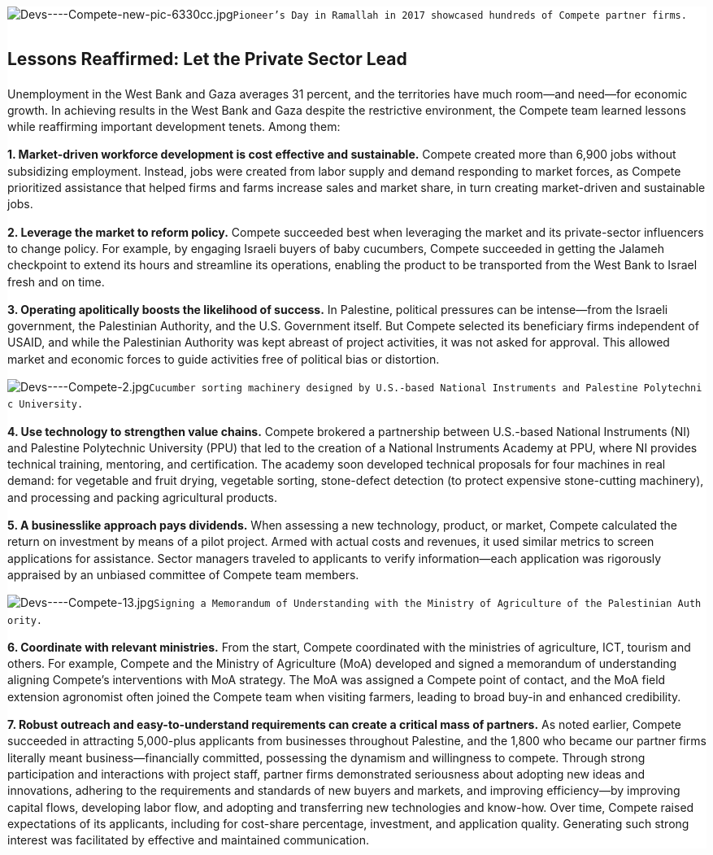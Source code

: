 ![Devs----Compete-new-pic-6330cc.jpg](/uploads/Devs----Compete-new-pic-6330cc.jpg)`Pioneer’s Day in Ramallah in 2017 showcased hundreds of Compete partner firms.`

## Lessons Reaffirmed: Let the Private Sector Lead

Unemployment in the West Bank and Gaza averages 31 percent, and the territories have much room—and need—for economic growth. In achieving results in the West Bank and Gaza despite the restrictive environment, the Compete team learned lessons while reaffirming important development tenets. Among them:

**1. Market-driven workforce development is cost effective and sustainable.** Compete created more than 6,900 jobs without subsidizing employment. Instead, jobs were created from labor supply and demand responding to market forces, as Compete prioritized assistance that helped firms and farms increase sales and market share, in turn creating market-driven and sustainable jobs.

**2. Leverage the market to reform policy.** Compete succeeded best when leveraging the market and its private-sector influencers to change policy. For example, by engaging Israeli buyers of baby cucumbers, Compete succeeded in getting the Jalameh checkpoint to extend its hours and streamline its operations, enabling the product to be transported from the West Bank to Israel fresh and on time. 

**3. Operating apolitically boosts the likelihood of success.** In Palestine, political pressures can be intense—from the Israeli government, the Palestinian Authority, and the U.S. Government itself. But Compete selected its beneficiary firms independent of USAID, and while the Palestinian Authority was kept abreast of project activities, it was not asked for approval. This allowed market and economic forces to guide activities free of political bias or distortion.

![Devs----Compete-2.jpg](/uploads/Devs----Compete-2.jpg)`Cucumber sorting machinery designed by U.S.-based National Instruments and Palestine Polytechnic University.` 

**4. Use technology to strengthen value chains.** Compete brokered a partnership between U.S.-based National Instruments (NI) and Palestine Polytechnic University (PPU) that led to the creation of a National Instruments Academy at PPU, where NI provides technical training, mentoring, and certification. The academy soon developed technical proposals for four machines in real demand: for vegetable and fruit drying, vegetable sorting, stone-defect detection (to protect expensive stone-cutting machinery), and processing and packing agricultural products.

**5. A businesslike approach pays dividends.** When assessing a new technology, product, or market, Compete calculated the return on investment by means of a pilot project. Armed with actual costs and revenues, it used similar metrics to screen applications for assistance. Sector managers traveled to applicants to verify information—each application was rigorously appraised by an unbiased committee of Compete team members.
 
![Devs----Compete-13.jpg](/uploads/Devs----Compete-13.jpg)`Signing a Memorandum of Understanding with the Ministry of Agriculture of the Palestinian Authority.` 

**6. Coordinate with relevant ministries.** From the start, Compete coordinated with the ministries of agriculture, ICT, tourism and others. For example, Compete and the Ministry of Agriculture (MoA) developed and signed a memorandum of understanding aligning Compete’s interventions with MoA strategy. The MoA was assigned a Compete point of contact, and the MoA field extension agronomist often joined the Compete team when visiting farmers, leading to broad buy-in and enhanced credibility.

**7. Robust outreach and easy-to-understand requirements can create a critical mass of partners.** As noted earlier, Compete succeeded in attracting 5,000-plus applicants from businesses throughout Palestine, and the 1,800 who became our partner firms literally meant business—financially committed, possessing the dynamism and willingness to compete. Through strong participation and interactions with project staff, partner firms demonstrated seriousness about adopting new ideas and innovations, adhering to the requirements and standards of new buyers and markets, and improving efficiency—by improving capital flows, developing labor flow, and adopting and transferring new technologies and know-how. Over time, Compete raised expectations of its applicants, including for cost-share percentage, investment, and application quality. Generating such strong interest was facilitated by effective and maintained communication.
